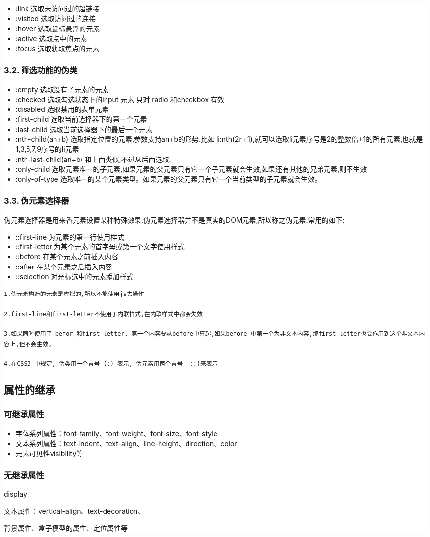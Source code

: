 - :link 选取未访问过的超链接
- :visited 选取访问过的连接
- :hover 选取鼠标悬浮的元素
- :active 选取点中的元素
- :focus 选取获取焦点的元素

### 3.2. 筛选功能的伪类

- :empty 选取没有子元素的元素
- :checked 选取勾选状态下的input 元素  只对 radio 和checkbox 有效
- :disabled 选取禁用的表单元素
- :first-child 选取当前选择器下的第一个元素
- :last-child 选取当前选择器下的最后一个元素
- :nth-child(an+b) 选取指定位置的元素,参数支持an+b的形势.比如 li:nth(2n+1),就可以选取li元素序号是2的整数倍+1的所有元素,也就是1,3,5,7,9序号的li元素
- :nth-last-child(an+b) 和上面类似,不过从后面选取.
- :only-child 选取元素唯一的子元素,如果元素的父元素只有它一个子元素就会生效,如果还有其他的兄弟元素,则不生效
- :only-of-type 选取唯一的某个元素类型。如果元素的父元素只有它一个当前类型的子元素就会生效。

### 3.3. 伪元素选择器

伪元素选择器是用来香元素设置某种特殊效果.伪元素选择器并不是真实的DOM元素,所以称之伪元素.常用的如下:

- ::first-line 为元素的第一行使用样式
- ::first-letter 为某个元素的首字母或第一个文字使用样式
- ::before 在某个元素之前插入内容
- ::after 在某个元素之后插入内容
- ::selection 对光标选中的元素添加样式

```
1.伪元素构造的元素是虚拟的,所以不能使用js去操作

2.first-line和first-letter不使用于内联样式,在内联样式中都会失效

3.如果同时使用了 befor 和first-letter. 第一个内容要从before中算起,如果before 中第一个为非文本内容,那first-letter也会作用到这个非文本内容上,但不会生效。

4.在CSS3 中规定, 伪类用一个冒号 (:) 表示, 伪元素用两个冒号 (::)来表示
```

## 属性的继承

### 可继承属性

- 字体系列属性：font-family、font-weight、font-size、font-style
- 文本系列属性：text-indent、text-align、line-height、direction、color
- 元素可见性visibility等

### 无继承属性

display

文本属性：vertical-align、text-decoration、

背景属性、盒子模型的属性、定位属性等
